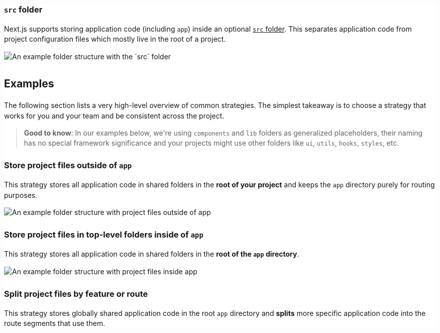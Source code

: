 ### `src` folder

Next.js supports storing application code (including `app`) inside an optional [`src` folder](/docs/nextjs-cn/app/api-reference/file-conventions/src-folder). This separates application code from project configuration files which mostly live in the root of a project.

<Image
  alt="An example folder structure with the `src` folder"
  srcLight="/docs/light/project-organization-src-directory.png"
  srcDark="/docs/dark/project-organization-src-directory.png"
  width="1600"
  height="687"
/>

## Examples

The following section lists a very high-level overview of common strategies. The simplest takeaway is to choose a strategy that works for you and your team and be consistent across the project.

> **Good to know**: In our examples below, we're using `components` and `lib` folders as generalized placeholders, their naming has no special framework significance and your projects might use other folders like `ui`, `utils`, `hooks`, `styles`, etc.

### Store project files outside of `app`

This strategy stores all application code in shared folders in the **root of your project** and keeps the `app` directory purely for routing purposes.

<Image
  alt="An example folder structure with project files outside of app"
  srcLight="/docs/light/project-organization-project-root.png"
  srcDark="/docs/dark/project-organization-project-root.png"
  width="1600"
  height="849"
/>

### Store project files in top-level folders inside of `app`

This strategy stores all application code in shared folders in the **root of the `app` directory**.

<Image
  alt="An example folder structure with project files inside app"
  srcLight="/docs/light/project-organization-app-root.png"
  srcDark="/docs/dark/project-organization-app-root.png"
  width="1600"
  height="849"
/>

### Split project files by feature or route

This strategy stores globally shared application code in the root `app` directory and **splits** more specific application code into the route segments that use them.

